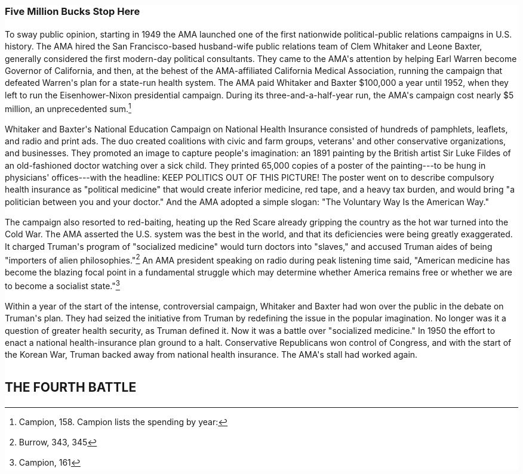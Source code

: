 ### Five Million Bucks Stop Here

To sway public opinion, starting in 1949 the AMA launched one of the
first nationwide political-public relations campaigns in U.S. history. The
AMA hired the San Francisco-based husband-wife public relations team
of Clem Whitaker and Leone Baxter, generally considered the first
modern-day political consultants. They came to the AMA's attention by
helping Earl Warren become Governor of California, and then, at the
behest of the AMA-affiliated California Medical Association, running
the campaign that defeated Warren's plan for a state-run health system.
The AMA paid Whitaker and Baxter $100,000 a year until 1952, when
they left to run the Eisenhower-Nixon presidential campaign. During its
three-and-a-half-year run, the AMA's campaign cost nearly $5 million,
an unprecedented sum.[^2/19]

Whitaker and Baxter's National Education Campaign on National
Health Insurance consisted of hundreds of pamphlets, leaflets, and radio
and print ads. The duo created coalitions with civic and farm groups,
veterans' and other conservative organizations, and businesses. They
promoted an image to capture people's imagination: an 1891 painting by
the British artist Sir Luke Fildes of an old-fashioned doctor watching
over a sick child. They printed 65,000 copies of a poster of the painting---to
be hung in physicians' offices---with the headline: KEEP POLITICS
OUT OF THIS PICTURE! The poster went on to describe compulsory
health insurance as "political medicine" that would create inferior medicine,
red tape, and a heavy tax burden, and would bring "a politician between
you and your doctor." And the AMA adopted a simple slogan:
"The Voluntary Way Is the American Way."

The campaign also resorted to red-baiting, heating up the Red Scare
already gripping the country as the hot war turned into the Cold War.
The AMA asserted the U.S. system was the best in the world, and that its
deficiencies were being greatly exaggerated. It charged Truman's program
of "socialized medicine" would turn doctors into "slaves," and
accused Truman aides of being "importers of alien philosophies."[^2/20] An
AMA president speaking on radio during peak listening time said,
"American medicine has become the blazing focal point in a fundamental
struggle which may determine whether America remains free or
whether we are to become a socialist state."[^2/21]

Within a year of the start of the intense, controversial campaign,
Whitaker and Baxter had won over the public in the debate on Truman's
plan. They had seized the initiative from Truman by redefining the issue
in the popular imagination. No longer was it a question of greater health
security, as Truman defined it. Now it was a battle over "socialized medicine."
In 1950 the effort to enact a national health-insurance plan ground
to a halt. Conservative Republicans won control of Congress, and with
the start of the Korean War, Truman backed away from national health
insurance. The AMA's stall had worked again.

## THE FOURTH BATTLE


[^2/0]: In addition to the other sources listed, interviews were conducted with Virginia Trotter
[^2/1]: Estimates by Congressional Budget Office, October 1992
[^2/2]: Ronald L. Numbers, _Almost
[^2/3]: _Ibid_., 52
[^2/4]: James G. Burrow, _AMA: Voice of American
[^2/5]: Numbers, 32
[^2/6]: Burrow, 145
[^2/7]: Numbers, 97
[^2/8]: "The Committee on the Costs of Medical Care,"
[^2/9]: Starr, 265
[^2/10]: Frank D. Campion, _The
[^2/11]: For an expanded version of this story, see James Rorty, _American Medicine Mobilizes_ (New
[^2/12]: Starr, 305--306
[^2/13]: Burrow, 213--215
[^2/14]: Starr,
[^2/15]: Monte M. Poen, _Harry S Truman Versus the Medical Lobby: The Genesis of
[^2/16]: Burrow, 344
[^2/17]: Campion, 175
[^2/18]: Burrow, 347--348. For a discussion of the
[^2/19]: Campion, 158. Campion lists the spending by year:
[^2/20]: Burrow, 343, 345
[^2/21]: Campion, 161
[^2/22]: The section on the
[^2/23]: Campion, 259. From 1960
[^2/24]: Harris, 139
[^2/25]: Campion, 264. See also Harris for
[^2/26]: "Medical Care for the Aged," Executive Hearings, Committee
[^2/27]: _Ibid_.
[^2/28]: Harris, 187
[^2/29]: The section on the Fifth Battle is based primarily on the annual editions of the _Congressional
[^2/30]: Author's calculation, based on list of congressional sponsors published in
[^2/31]: Campion, 310
[^2/32]: "Health Insurance: Hearings on New
[^2/33]: "Health Insurance: No
[^2/34]: _Ibid_., 391
[^2/35]: Federal Election Commission on records:
[^2/36]: "Health Insurance: No Action in 1974," _Congressional Quarterly Almanac_,
[^2/37]: _Ibid_., 394
[^2/38]: Harry Nelson, "AMA Health Insurance Views
[^2/39]: "National Health Insurance," 635--639, and "Health Care for Unemployed," 627--635, _Congressional
[^2/40]: This subsection is primarily based on "Limited Experimental
[^2/41]: Starr, 394--396
[^2/42]: This subsection is primarily based on "Chronology of Action on Health Programs,"
[^2/43]: "17 Points," editorial
[^2/44]: William C. Felch statement to
[^2/45]: David U. Himmelstein
[^2/46]: Wolinsky, "Americans Green with Envy over Canadian Medicine," _The Medical Post_,
[^2/47]: Arnold S. Relman, "Universal Health Insurance: Its Time Has
[^2/48]: "Strengthening the U.S. Health Care System," Board of Trustees Report AAA, American Medical Association,
[^2/49]: "Study of the Canadian Health Care System," Board of Trustees Report
[^2/50]: Janice Perrone, "Plan Focuses on Bolstering
[^2/51]: James S. Todd, "It Is
[^2/52]: Linda C. Higgins, "House Balks at 'Bill of Rights," _Medical
[^2/53]: Charles D. Bankhead, "AMA Wrestles Issues to the
[^2/54]: "Promotion of an AMA Health Plan,"Substitute
[^2/55]: Janice Perrone, "Proposals Target Uninsured; AMA's Health Access
[^2/56]: Leigh Page,
[^2/57]: Wolinsky, "Americans Shy Away from CanadianStyle
[^2/58]: "Health Care System Reform-Now:
[^2/59]: "Building Consensus on Health Reform: Dr. Todd Sees New
[^2/60]: Federal Election
[^2/61]: George D. Lundberg, "National Health Care Reform: The Aura of Inevitability Intensifies,"
[^2/62]: Michael Abramowitz, "An About-Face for
[^2/63]: "American College of Physicians Plan for Health Reform," 14 September 1992, and
[^2/64]: "American College of Physicians Disheartened
[^2/65]: "Providers: AMA v. ACP-Showdown
[^2/66]: George D. Lundberg, "American Health Care System Management Objectives: The
[^2/67]: Figures supplied
[^2/68]: "AMA Strategy: Work for Peace, Plan for War," _American Medical
[^2/69]: Robert Pear, "First Lady Angers Doctors on Cost," _New York
[^2/70]: Pear, "AMA Urges Alternative to Insurance Requirement," _New York Times_, 8 December 1993, C20
[^2/71]: Harris Meyer, "Support for Employer Mandate
[^2/72]: American College
[^2/73]: Robert E. McAfee, AMA presidentelect,
[^2/74]: Pear, "10 Doctors' Groups Endorse Clinton's Health Plan," _New York Times_, 17 December